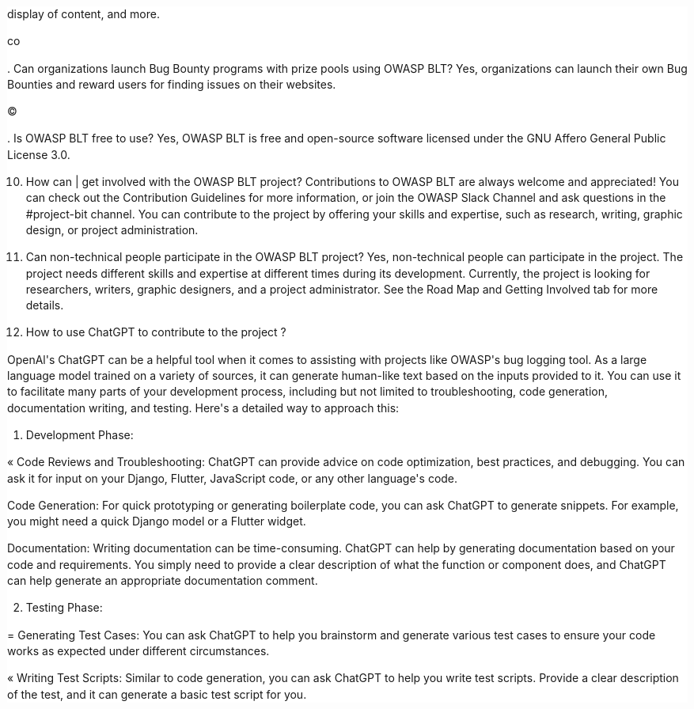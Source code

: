 display of content, and more.

co

. Can organizations launch Bug Bounty programs with prize pools using OWASP BLT? Yes, organizations
can launch their own Bug Bounties and reward users for finding issues on their websites.

©

. Is OWASP BLT free to use? Yes, OWASP BLT is free and open-source software licensed under the
GNU Affero General Public License 3.0.

10. How can | get involved with the OWASP BLT project? Contributions to OWASP BLT are always
welcome and appreciated! You can check out the Contribution Guidelines for more information, or join
the OWASP Slack Channel and ask questions in the #project-bit channel. You can contribute to the
project by offering your skills and expertise, such as research, writing, graphic design, or project
administration.

11. Can non-technical people participate in the OWASP BLT project? Yes, non-technical people can
participate in the project. The project needs different skills and expertise at different times during its
development. Currently, the project is looking for researchers, writers, graphic designers, and a
project administrator. See the Road Map and Getting Involved tab for more details.

12. How to use ChatGPT to contribute to the project ?

OpenAl's ChatGPT can be a helpful tool when it comes to assisting with projects like OWASP's bug
logging tool. As a large language model trained on a variety of sources, it can generate human-like
text based on the inputs provided to it. You can use it to facilitate many parts of your development
process, including but not limited to troubleshooting, code generation, documentation writing, and
testing. Here's a detailed way to approach this:

1. Development Phase:

« Code Reviews and Troubleshooting: ChatGPT can provide advice on code optimization,
best practices, and debugging. You can ask it for input on your Django, Flutter, JavaScript
code, or any other language's code.

Code Generation: For quick prototyping or generating boilerplate code, you can ask
ChatGPT to generate snippets. For example, you might need a quick Django model or a
Flutter widget.

Documentation: Writing documentation can be time-consuming. ChatGPT can help by
generating documentation based on your code and requirements. You simply need to
provide a clear description of what the function or component does, and ChatGPT can help
generate an appropriate documentation comment.

2. Testing Phase:

= Generating Test Cases: You can ask ChatGPT to help you brainstorm and generate
various test cases to ensure your code works as expected under different circumstances.

« Writing Test Scripts: Similar to code generation, you can ask ChatGPT to help you write
test scripts. Provide a clear description of the test, and it can generate a basic test script for
you.
